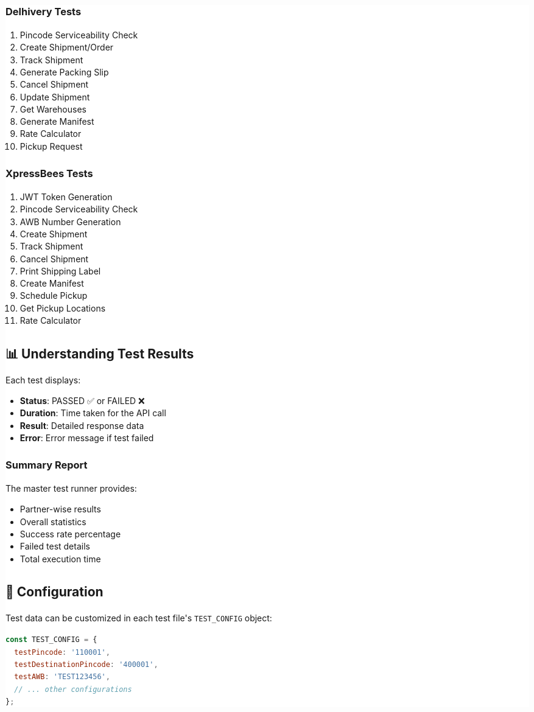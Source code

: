 ### Delhivery Tests
1. Pincode Serviceability Check
2. Create Shipment/Order
3. Track Shipment
4. Generate Packing Slip
5. Cancel Shipment
6. Update Shipment
7. Get Warehouses
8. Generate Manifest
9. Rate Calculator
10. Pickup Request

### XpressBees Tests
1. JWT Token Generation
2. Pincode Serviceability Check
3. AWB Number Generation
4. Create Shipment
5. Track Shipment
6. Cancel Shipment
7. Print Shipping Label
8. Create Manifest
9. Schedule Pickup
10. Get Pickup Locations
11. Rate Calculator

## 📊 Understanding Test Results

Each test displays:
- **Status**: PASSED ✅ or FAILED ❌
- **Duration**: Time taken for the API call
- **Result**: Detailed response data
- **Error**: Error message if test failed

### Summary Report

The master test runner provides:
- Partner-wise results
- Overall statistics
- Success rate percentage
- Failed test details
- Total execution time

## 🔧 Configuration

Test data can be customized in each test file's `TEST_CONFIG` object:

```javascript
const TEST_CONFIG = {
  testPincode: '110001',
  testDestinationPincode: '400001',
  testAWB: 'TEST123456',
  // ... other configurations
};
```
